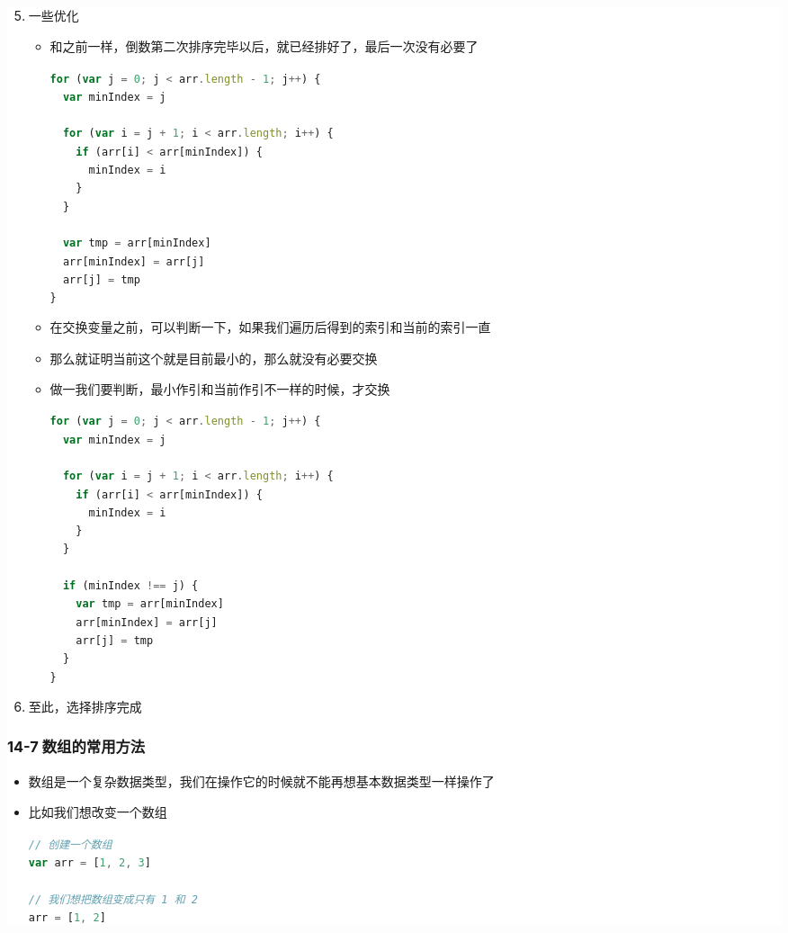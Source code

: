   5.  一些优化

      - 和之前一样，倒数第二次排序完毕以后，就已经排好了，最后一次没有必要了

        ```javascript
        for (var j = 0; j < arr.length - 1; j++) {
          var minIndex = j

          for (var i = j + 1; i < arr.length; i++) {
            if (arr[i] < arr[minIndex]) {
              minIndex = i
            }
          }

          var tmp = arr[minIndex]
          arr[minIndex] = arr[j]
          arr[j] = tmp
        }
        ```

      - 在交换变量之前，可以判断一下，如果我们遍历后得到的索引和当前的索引一直

      - 那么就证明当前这个就是目前最小的，那么就没有必要交换

      - 做一我们要判断，最小作引和当前作引不一样的时候，才交换

        ```javascript
        for (var j = 0; j < arr.length - 1; j++) {
          var minIndex = j

          for (var i = j + 1; i < arr.length; i++) {
            if (arr[i] < arr[minIndex]) {
              minIndex = i
            }
          }

          if (minIndex !== j) {
            var tmp = arr[minIndex]
            arr[minIndex] = arr[j]
            arr[j] = tmp
          }
        }
        ```

  6.  至此，选择排序完成

### 14-7 数组的常用方法

- 数组是一个复杂数据类型，我们在操作它的时候就不能再想基本数据类型一样操作了

- 比如我们想改变一个数组

  ```javascript
  // 创建一个数组
  var arr = [1, 2, 3]

  // 我们想把数组变成只有 1 和 2
  arr = [1, 2]
  ```

